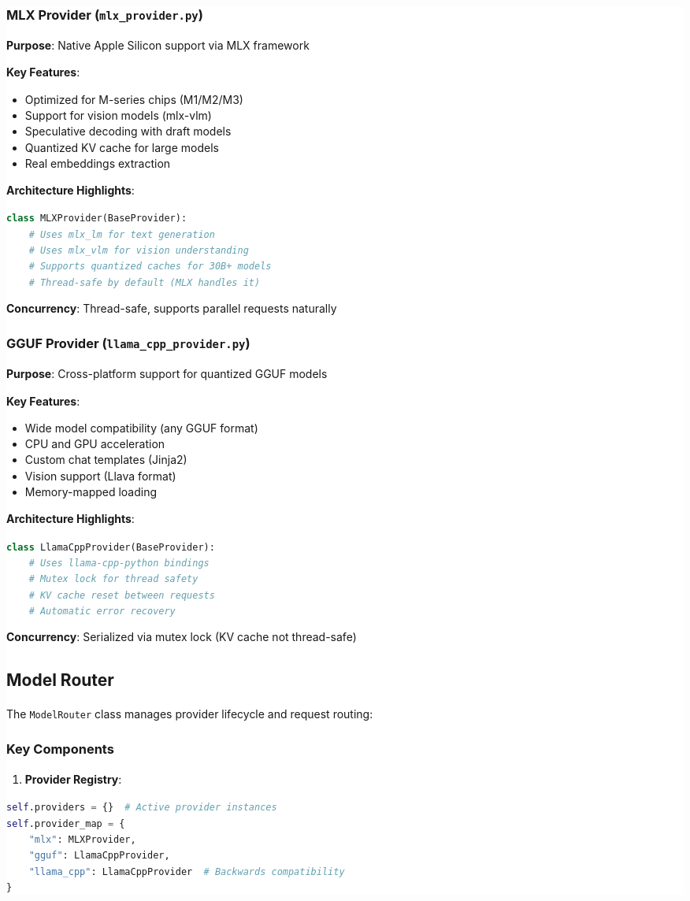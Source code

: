 ### MLX Provider (`mlx_provider.py`)

**Purpose**: Native Apple Silicon support via MLX framework

**Key Features**:
- Optimized for M-series chips (M1/M2/M3)
- Support for vision models (mlx-vlm)
- Speculative decoding with draft models
- Quantized KV cache for large models
- Real embeddings extraction

**Architecture Highlights**:
```python
class MLXProvider(BaseProvider):
    # Uses mlx_lm for text generation
    # Uses mlx_vlm for vision understanding
    # Supports quantized caches for 30B+ models
    # Thread-safe by default (MLX handles it)
```

**Concurrency**: Thread-safe, supports parallel requests naturally

### GGUF Provider (`llama_cpp_provider.py`)

**Purpose**: Cross-platform support for quantized GGUF models

**Key Features**:
- Wide model compatibility (any GGUF format)
- CPU and GPU acceleration
- Custom chat templates (Jinja2)
- Vision support (Llava format)
- Memory-mapped loading

**Architecture Highlights**:
```python
class LlamaCppProvider(BaseProvider):
    # Uses llama-cpp-python bindings
    # Mutex lock for thread safety
    # KV cache reset between requests
    # Automatic error recovery
```

**Concurrency**: Serialized via mutex lock (KV cache not thread-safe)

## Model Router

The `ModelRouter` class manages provider lifecycle and request routing:

### Key Components

1. **Provider Registry**:
```python
self.providers = {}  # Active provider instances
self.provider_map = {
    "mlx": MLXProvider,
    "gguf": LlamaCppProvider,
    "llama_cpp": LlamaCppProvider  # Backwards compatibility
}
```
